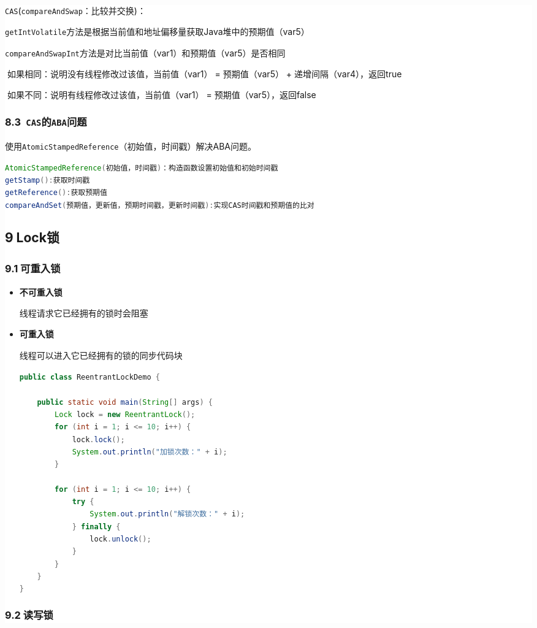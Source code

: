   `CAS`(`compareAndSwap`：比较并交换)：

  ​	`getIntVolatile`方法是根据当前值和地址偏移量获取Java堆中的预期值（var5）

  ​	`compareAndSwapInt`方法是对比当前值（var1）和预期值（var5）是否相同

  ​		如果相同：说明没有线程修改过该值，当前值（var1） = 预期值（var5） + 递增间隔（var4），返回true

  ​		如果不同：说明有线程修改过该值，当前值（var1） = 预期值（var5），返回false

### 8.3` CAS`的`ABA`问题

使用`AtomicStampedReference`（初始值，时间戳）解决ABA问题。

```java
AtomicStampedReference(初始值，时间戳)：构造函数设置初始值和初始时间戳
getStamp():获取时间戳
getReference():获取预期值
compareAndSet(预期值，更新值，预期时间戳，更新时间戳):实现CAS时间戳和预期值的比对
```

## 9 Lock锁

### 9.1 可重入锁

- **不可重入锁**

  线程请求它已经拥有的锁时会阻塞

- **可重入锁**

  线程可以进入它已经拥有的锁的同步代码块

  ```java
  public class ReentrantLockDemo {
  
      public static void main(String[] args) {
          Lock lock = new ReentrantLock();
          for (int i = 1; i <= 10; i++) {
              lock.lock();
              System.out.println("加锁次数：" + i);
          }
  
          for (int i = 1; i <= 10; i++) {
              try {
                  System.out.println("解锁次数：" + i);
              } finally {
                  lock.unlock();
              }
          }
      }
  }
  ```

### 9.2 读写锁
